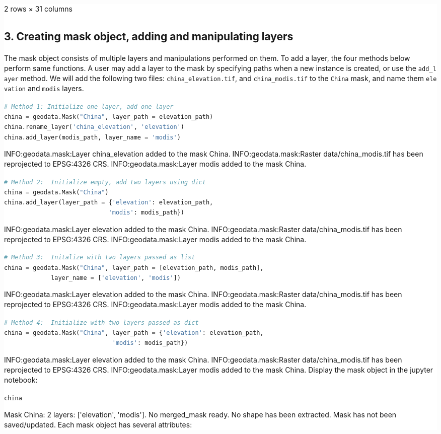 <p>2 rows × 31 columns</p>
</div>

## 3. Creating mask object, adding and manipulating layers

The mask object consists of multiple layers and manipulations performed on them. To add a layer, the four methods below perform same functions. A user may add a layer to the mask by specifying paths when a new instance is created, or use the `add_layer` method. We will add the following two files: `china_elevation.tif`, and `china_modis.tif` to the `China` mask, and name them `elevation` and `modis` layers.

```python
# Method 1: Initialize one layer, add one layer
china = geodata.Mask("China", layer_path = elevation_path)
china.rename_layer('china_elevation', 'elevation')
china.add_layer(modis_path, layer_name = 'modis')
```
INFO:geodata.mask:Layer china_elevation added to the mask China.
INFO:geodata.mask:Raster data/china_modis.tif has been reprojected to EPSG:4326 CRS.
INFO:geodata.mask:Layer modis added to the mask China.
```python
# Method 2:  Initialize empty, add two layers using dict
china = geodata.Mask("China")
china.add_layer(layer_path = {'elevation': elevation_path,
                             'modis': modis_path})
```
INFO:geodata.mask:Layer elevation added to the mask China.
INFO:geodata.mask:Raster data/china_modis.tif has been reprojected to EPSG:4326 CRS.
INFO:geodata.mask:Layer modis added to the mask China.
```python
# Method 3:  Initalize with two layers passed as list
china = geodata.Mask("China", layer_path = [elevation_path, modis_path],
             layer_name = ['elevation', 'modis'])
```
INFO:geodata.mask:Layer elevation added to the mask China.
INFO:geodata.mask:Raster data/china_modis.tif has been reprojected to EPSG:4326 CRS.
INFO:geodata.mask:Layer modis added to the mask China.
```python
# Method 4:  Initialize with two layers passed as dict
china = geodata.Mask("China", layer_path = {'elevation': elevation_path,
                              'modis': modis_path})
```
INFO:geodata.mask:Layer elevation added to the mask China.
INFO:geodata.mask:Raster data/china_modis.tif has been reprojected to EPSG:4326 CRS.
INFO:geodata.mask:Layer modis added to the mask China.
Display the mask object in the jupyter notebook:

```python
china
```
Mask China: 
2 layers: ['elevation', 'modis'].
No merged_mask ready. 
No shape has been extracted. 
Mask has not been saved/updated. 
Each mask object has several attributes:
